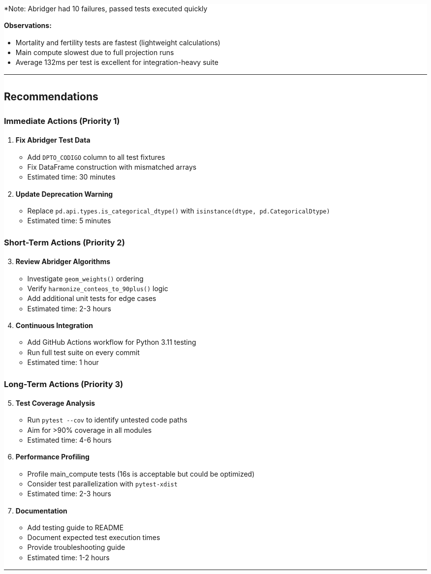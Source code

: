 *Note: Abridger had 10 failures, passed tests executed quickly

**Observations:**
- Mortality and fertility tests are fastest (lightweight calculations)
- Main compute slowest due to full projection runs
- Average 132ms per test is excellent for integration-heavy suite

---

## Recommendations

### Immediate Actions (Priority 1)

1. **Fix Abridger Test Data**
   - Add `DPTO_CODIGO` column to all test fixtures
   - Fix DataFrame construction with mismatched arrays
   - Estimated time: 30 minutes

2. **Update Deprecation Warning**
   - Replace `pd.api.types.is_categorical_dtype()` with `isinstance(dtype, pd.CategoricalDtype)`
   - Estimated time: 5 minutes

### Short-Term Actions (Priority 2)

3. **Review Abridger Algorithms**
   - Investigate `geom_weights()` ordering
   - Verify `harmonize_conteos_to_90plus()` logic
   - Add additional unit tests for edge cases
   - Estimated time: 2-3 hours

4. **Continuous Integration**
   - Add GitHub Actions workflow for Python 3.11 testing
   - Run full test suite on every commit
   - Estimated time: 1 hour

### Long-Term Actions (Priority 3)

5. **Test Coverage Analysis**
   - Run `pytest --cov` to identify untested code paths
   - Aim for >90% coverage in all modules
   - Estimated time: 4-6 hours

6. **Performance Profiling**
   - Profile main_compute tests (16s is acceptable but could be optimized)
   - Consider test parallelization with `pytest-xdist`
   - Estimated time: 2-3 hours

7. **Documentation**
   - Add testing guide to README
   - Document expected test execution times
   - Provide troubleshooting guide
   - Estimated time: 1-2 hours

---
